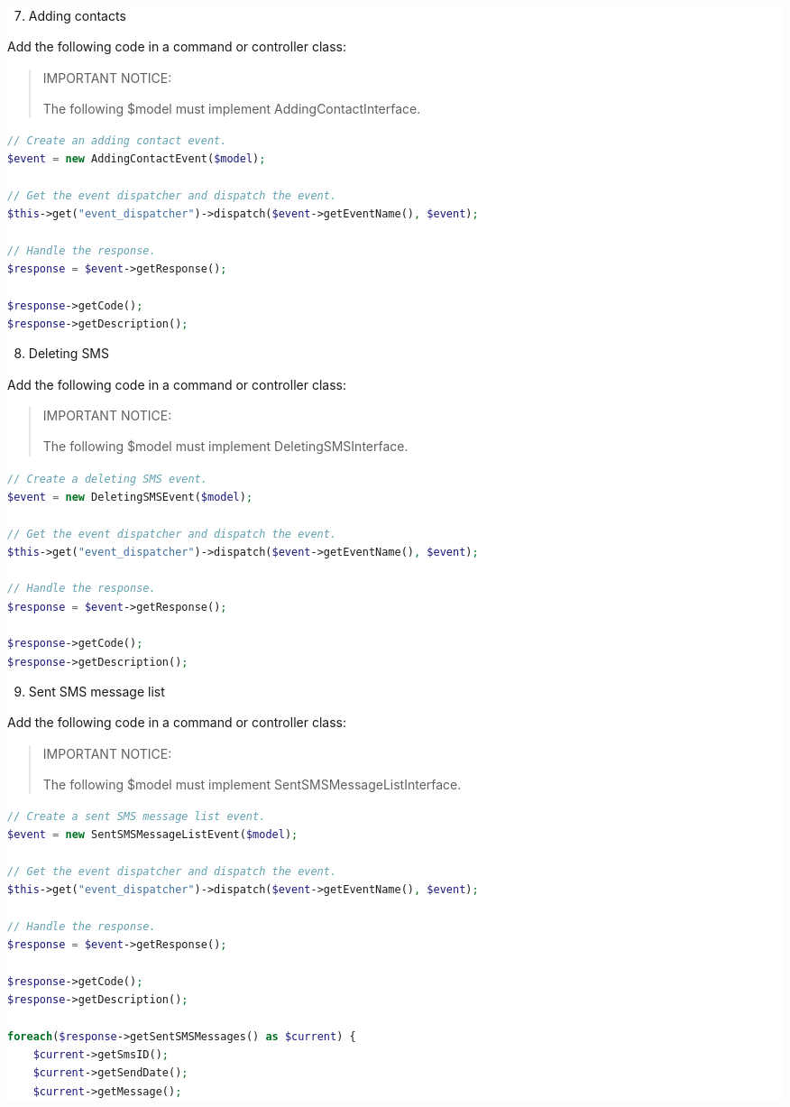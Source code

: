 7) Adding contacts

Add the following code in a command or controller class:

> IMPORTANT NOTICE:
>
> The following $model must implement AddingContactInterface.

```php
// Create an adding contact event.
$event = new AddingContactEvent($model);

// Get the event dispatcher and dispatch the event.
$this->get("event_dispatcher")->dispatch($event->getEventName(), $event);

// Handle the response.
$response = $event->getResponse();

$response->getCode();
$response->getDescription();
```

8) Deleting SMS

Add the following code in a command or controller class:

> IMPORTANT NOTICE:
>
> The following $model must implement DeletingSMSInterface.

```php
// Create a deleting SMS event.
$event = new DeletingSMSEvent($model);

// Get the event dispatcher and dispatch the event.
$this->get("event_dispatcher")->dispatch($event->getEventName(), $event);

// Handle the response.
$response = $event->getResponse();

$response->getCode();
$response->getDescription();
```

9) Sent SMS message list

Add the following code in a command or controller class:

> IMPORTANT NOTICE:
>
> The following $model must implement SentSMSMessageListInterface.

```php
// Create a sent SMS message list event.
$event = new SentSMSMessageListEvent($model);

// Get the event dispatcher and dispatch the event.
$this->get("event_dispatcher")->dispatch($event->getEventName(), $event);

// Handle the response.
$response = $event->getResponse();

$response->getCode();
$response->getDescription();

foreach($response->getSentSMSMessages() as $current) {
    $current->getSmsID();
    $current->getSendDate();
    $current->getMessage();
```